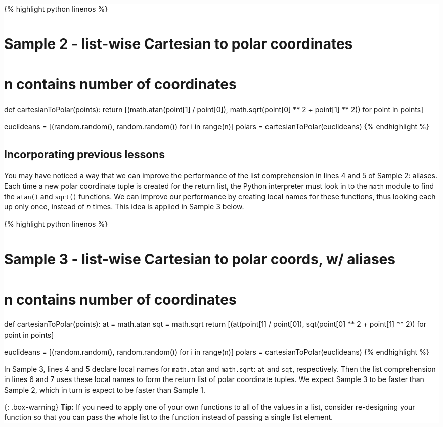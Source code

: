 
{% highlight python linenos %}
# Sample 2 - list-wise Cartesian to polar coordinates
# n contains number of coordinates
def cartesianToPolar(points):
    return [(math.atan(point[1] / point[0]), math.sqrt(point[0] ** 2 + point[1] ** 2))
        for point in points]

euclideans = [(random.random(), random.random()) for i in range(n)]
polars = cartesianToPolar(euclideans)
{% endhighlight %}

## Incorporating previous lessons

You may have noticed a way that we can improve the performance of the list 
comprehension in lines 4 and 5 of Sample 2: aliases. Each time a new polar 
coordinate tuple is created for the return list, the Python interpreter 
must look in to the `math` module to find the `atan()` and `sqrt()`
functions. We can improve our performance by creating local names for 
these functions, thus looking each up only once, instead of *n* times.
This idea is applied in Sample 3 below. 


{% highlight python linenos %}
# Sample 3 - list-wise Cartesian to polar coords, w/ aliases
# n contains number of coordinates
def cartesianToPolar(points):
    at = math.atan
    sqt = math.sqrt
    return [(at(point[1] / point[0]), sqt(point[0] ** 2 + point[1] ** 2))
        for point in points]

euclideans = [(random.random(), random.random()) for i in range(n)]
polars = cartesianToPolar(euclideans)
{% endhighlight %}

In Sample 3, lines 4 and 5 declare local names for `math.atan` and `math.sqrt`:
`at` and `sqt`, respectively. Then the list comprehension in lines 6 and 7 
uses these local names to form the return list of polar coordinate tuples. 
We expect Sample 3 to be faster than Sample 2, which in turn is expect to 
be faster than Sample 1. 

{: .box-warning}
**Tip:** If you need to apply one of your own functions to all of the values
in a list, consider re-designing your function so that you can pass the whole
list to the function instead of passing a single list element. 
